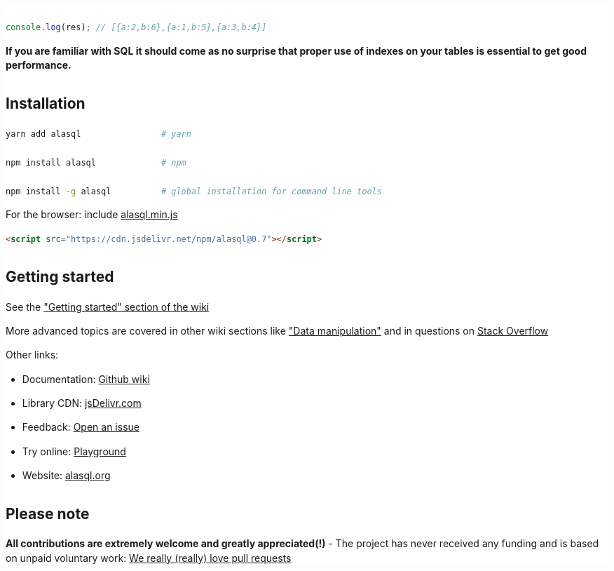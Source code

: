 ```js

console.log(res); // [{a:2,b:6},{a:1,b:5},{a:3,b:4}]
```


__If you are familiar with SQL it should come as no surprise that proper use of indexes on your tables is essential to get good performance.__



## Installation


```bash
yarn add alasql                # yarn

npm install alasql             # npm

npm install -g alasql          # global installation for command line tools
```

For the browser: include [alasql.min.js](https://cdn.jsdelivr.net/npm/alasql)


```html
<script src="https://cdn.jsdelivr.net/npm/alasql@0.7"></script>
```


## Getting started

See the ["Getting started" section of the wiki](https://github.com/agershun/alasql/wiki/Getting%20started)

More advanced topics are covered in other wiki sections like ["Data manipulation"](https://github.com/agershun/alasql/wiki/Data-manipulation) and in questions on [Stack Overflow](http://stackoverflow.com/questions/tagged/alasql)

Other links:

* Documentation: [Github wiki](https://github.com/agershun/alasql/wiki)

* Library CDN: [jsDelivr.com](http://www.jsdelivr.com/#!alasql)

* Feedback: [Open an issue](https://github.com/agershun/alasql/issues/new)

* Try online: <a href="http://alasql.org/console?CREATE TABLE cities (city string, population number);INSERT INTO cities VALUES ('Rome',2863223), ('Paris',2249975),('Berlin',3517424), ('Madrid',3041579);SELECT * FROM cities WHERE population < 3500000 ORDER BY population DESC">Playground</a>

* Website: [alasql.org](http://AlaSQL.org)


## Please note

**All contributions are extremely welcome and greatly appreciated(!)** -
The project has never received any funding and is based on unpaid voluntary work: [We really (really) love pull requests](https://github.com/agershun/alasql/blob/develop/CONTRIBUTING.md)
